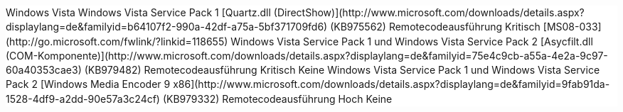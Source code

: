<tr>
<th colspan="5" style="border:1px solid black;">
Windows Vista
</th>
</tr>
<tr class="alternateRow">
<td style="border:1px solid black;">
Windows Vista Service Pack 1
</td>
<td style="border:1px solid black;">
[Quartz.dll (DirectShow)](http://www.microsoft.com/downloads/details.aspx?displaylang=de&familyid=b64107f2-990a-42df-a75a-5bf371709fd6)  
(KB975562)
</td>
<td style="border:1px solid black;">
Remotecodeausführung
</td>
<td style="border:1px solid black;">
Kritisch
</td>
<td style="border:1px solid black;">
[MS08-033](http://go.microsoft.com/fwlink/?linkid=118655)
</td>
</tr>
<tr>
<td style="border:1px solid black;">
Windows Vista Service Pack 1 und Windows Vista Service Pack 2
</td>
<td style="border:1px solid black;">
[Asycfilt.dll (COM-Komponente)](http://www.microsoft.com/downloads/details.aspx?displaylang=de&familyid=75e4c9cb-a55a-4e2a-9c97-60a40353cae3)  
(KB979482)
</td>
<td style="border:1px solid black;">
Remotecodeausführung
</td>
<td style="border:1px solid black;">
Kritisch
</td>
<td style="border:1px solid black;">
Keine
</td>
</tr>
<tr class="alternateRow">
<td style="border:1px solid black;">
Windows Vista Service Pack 1 und Windows Vista Service Pack 2
</td>
<td style="border:1px solid black;">
[Windows Media Encoder 9 x86](http://www.microsoft.com/downloads/details.aspx?displaylang=de&familyid=9fab91da-1528-4df9-a2dd-90e57a3c24cf)  
(KB979332)
</td>
<td style="border:1px solid black;">
Remotecodeausführung
</td>
<td style="border:1px solid black;">
Hoch
</td>
<td style="border:1px solid black;">
Keine
</td>
</tr>
<tr>
<td style="border:1px solid black;">